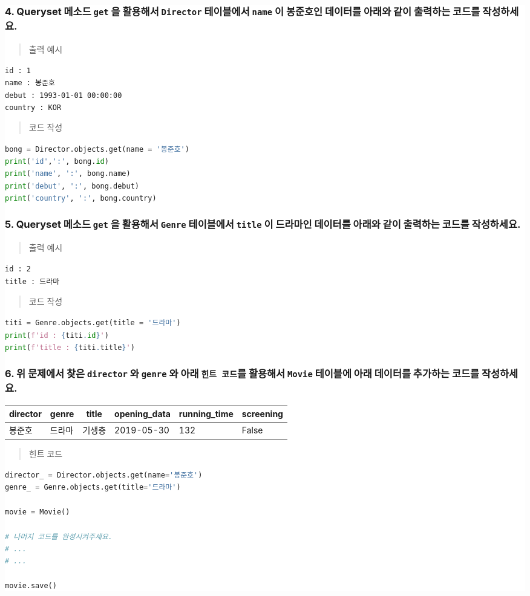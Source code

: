 ### 4. Queryset 메소드 `get` 을 활용해서 `Director` 테이블에서 `name` 이 봉준호인 데이터를 아래와 같이 출력하는 코드를 작성하세요.

> 출력 예시
> 

```
id : 1
name : 봉준호
debut : 1993-01-01 00:00:00
country : KOR
```

> 코드 작성
> 

```python
bong = Director.objects.get(name = '봉준호')
print('id',':', bong.id)
print('name', ':', bong.name)
print('debut', ':', bong.debut)
print('country', ':', bong.country)
```

### 5. Queryset 메소드 `get` 을 활용해서 `Genre` 테이블에서 `title` 이 드라마인 데이터를 아래와 같이 출력하는 코드를 작성하세요.

> 출력 예시
> 

```
id : 2
title : 드라마
```

> 코드 작성
> 

```python
titi = Genre.objects.get(title = '드라마')
print(f'id : {titi.id}')
print(f'title : {titi.title}')

```

### 6. 위 문제에서 찾은 `director` 와 `genre` 와 아래 `힌트 코드`를 활용해서 `Movie` 테이블에 아래 데이터를 추가하는 코드를 작성하세요.

| director | genre | title | opening_data | running_time | screening |
| --- | --- | --- | --- | --- | --- |
| 봉준호 | 드라마 | 기생충 | 2019-05-30 | 132 | False |

> 힌트 코드
> 

```python
director_ = Director.objects.get(name='봉준호')
genre_ = Genre.objects.get(title='드라마')

movie = Movie()

# 나머지 코드를 완성시켜주세요.
# ...
# ...

movie.save()
```
